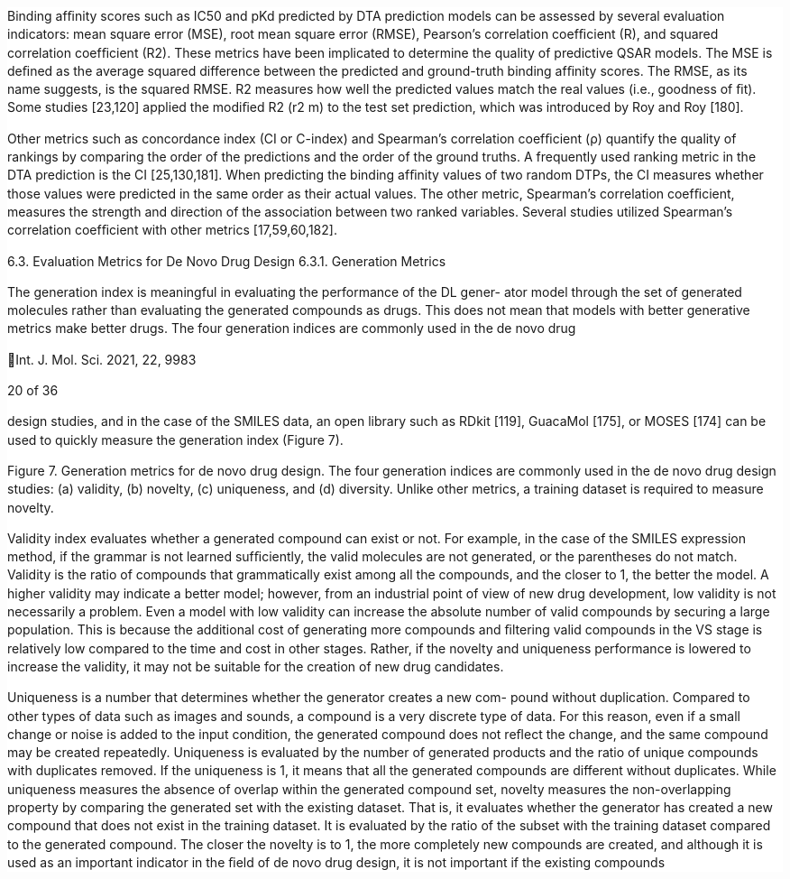 Binding afﬁnity scores such as IC50 and pKd predicted by DTA prediction models can
be assessed by several evaluation indicators: mean square error (MSE), root mean square
error (RMSE), Pearson’s correlation coefﬁcient (R), and squared correlation coefﬁcient
(R2). These metrics have been implicated to determine the quality of predictive QSAR
models. The MSE is deﬁned as the average squared difference between the predicted and
ground-truth binding afﬁnity scores. The RMSE, as its name suggests, is the squared RMSE.
R2 measures how well the predicted values match the real values (i.e., goodness of ﬁt).
Some studies [23,120] applied the modiﬁed R2 (r2
m) to the test set prediction, which was
introduced by Roy and Roy [180].

Other metrics such as concordance index (CI or C-index) and Spearman’s correlation
coefﬁcient (ρ) quantify the quality of rankings by comparing the order of the predictions
and the order of the ground truths. A frequently used ranking metric in the DTA prediction
is the CI [25,130,181]. When predicting the binding afﬁnity values of two random DTPs, the
CI measures whether those values were predicted in the same order as their actual values.
The other metric, Spearman’s correlation coefﬁcient, measures the strength and direction
of the association between two ranked variables. Several studies utilized Spearman’s
correlation coefﬁcient with other metrics [17,59,60,182].

6.3. Evaluation Metrics for De Novo Drug Design
6.3.1. Generation Metrics

The generation index is meaningful in evaluating the performance of the DL gener-
ator model through the set of generated molecules rather than evaluating the generated
compounds as drugs. This does not mean that models with better generative metrics
make better drugs. The four generation indices are commonly used in the de novo drug

Int. J. Mol. Sci. 2021, 22, 9983

20 of 36

design studies, and in the case of the SMILES data, an open library such as RDkit [119],
GuacaMol [175], or MOSES [174] can be used to quickly measure the generation index
(Figure 7).

Figure 7. Generation metrics for de novo drug design. The four generation indices are commonly used in the de novo drug
design studies: (a) validity, (b) novelty, (c) uniqueness, and (d) diversity. Unlike other metrics, a training dataset is required
to measure novelty.

Validity index evaluates whether a generated compound can exist or not. For example,
in the case of the SMILES expression method, if the grammar is not learned sufﬁciently,
the valid molecules are not generated, or the parentheses do not match. Validity is the
ratio of compounds that grammatically exist among all the compounds, and the closer to
1, the better the model. A higher validity may indicate a better model; however, from an
industrial point of view of new drug development, low validity is not necessarily a problem.
Even a model with low validity can increase the absolute number of valid compounds
by securing a large population. This is because the additional cost of generating more
compounds and ﬁltering valid compounds in the VS stage is relatively low compared to the
time and cost in other stages. Rather, if the novelty and uniqueness performance is lowered
to increase the validity, it may not be suitable for the creation of new drug candidates.

Uniqueness is a number that determines whether the generator creates a new com-
pound without duplication. Compared to other types of data such as images and sounds, a
compound is a very discrete type of data. For this reason, even if a small change or noise is
added to the input condition, the generated compound does not reﬂect the change, and the
same compound may be created repeatedly. Uniqueness is evaluated by the number of
generated products and the ratio of unique compounds with duplicates removed. If the
uniqueness is 1, it means that all the generated compounds are different without duplicates.
While uniqueness measures the absence of overlap within the generated compound set,
novelty measures the non-overlapping property by comparing the generated set with the
existing dataset. That is, it evaluates whether the generator has created a new compound
that does not exist in the training dataset. It is evaluated by the ratio of the subset with
the training dataset compared to the generated compound. The closer the novelty is to 1,
the more completely new compounds are created, and although it is used as an important
indicator in the ﬁeld of de novo drug design, it is not important if the existing compounds